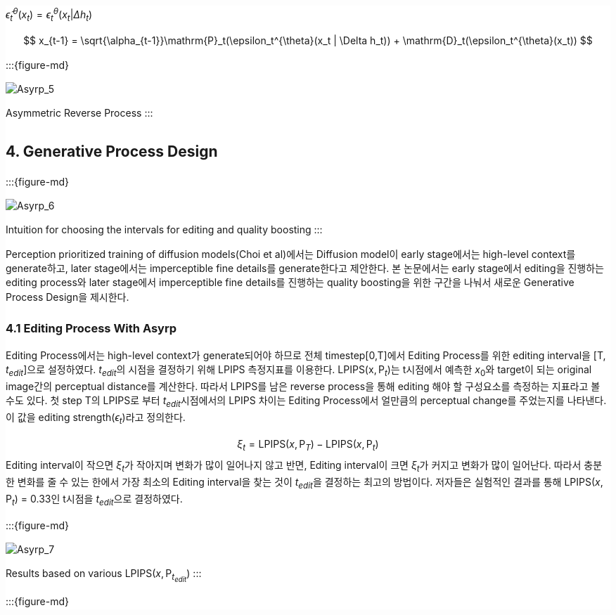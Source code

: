   $\tilde{\epsilon}_t^{\theta}(x_t) = \epsilon_t^{\theta}(x_t | \Delta h_t)$

  

$$
x_{t-1} = \sqrt{\alpha_{t-1}}\mathrm{P}_t(\epsilon_t^{\theta}(x_t | \Delta h_t)) + \mathrm{D}_t(\epsilon_t^{\theta}(x_t))
$$

:::{figure-md}

<img src="../../pics/Diffusion_models_already_have_a_Semantic_Latent_Space/figure3.8.png" alt="Asyrp_5" class="bg-primary mb-1" width="700px">

Asymmetric Reverse Process
:::

## 4. Generative Process Design

:::{figure-md}

<img src="../../pics/Diffusion_models_already_have_a_Semantic_Latent_Space/figure4.1.png" alt="Asyrp_6" class="bg-primary mb-1" width="600px">

Intuition for choosing the intervals for editing and quality boosting
:::

Perception prioritized training of diffusion models(Choi et al)에서는 Diffusion model이 early stage에서는 high-level context를 generate하고, later stage에서는 imperceptible fine details를 generate한다고 제안한다. 본 논문에서는 early stage에서 editing을 진행하는 editing process와 later stage에서 imperceptible fine details를 진행하는 quality boosting을 위한 구간을 나눠서 새로운 Generative Process Design을 제시한다.

### 4.1 Editing Process With Asyrp

Editing Process에서는 high-level context가 generate되어야 하므로 전체 timestep[0,T]에서 Editing Process를 위한 editing interval을 [T, $t_{edit}$]으로 설정하였다. $t_{edit}$의 시점을 결정하기 위해 LPIPS 측정지표를 이용한다. LPIPS($\mathrm{x}, \mathrm{P}_t$)는 t시점에서 예측한 $x_0$와 target이 되는 original image간의 perceptual distance를 계산한다. 따라서 LPIPS를 남은 reverse process을 통해 editing 해야 할 구성요소를 측정하는 지표라고 볼 수도 있다. 첫 step T의 LPIPS로 부터 $t_{edit}$시점에서의 LPIPS 차이는 Editing Process에서 얼만큼의 perceptual change를 주었는지를 나타낸다. 이 값을 editing strength($\epsilon_t$)라고 정의한다.



$$
\xi_t = \mathrm{LPIPS}(x, \mathrm{P}_T) - \mathrm{LPIPS}(x, \mathrm{P}_t)
$$
Editing interval이 작으면 $\xi_t$가 작아지며 변화가 많이 일어나지 않고 반면, Editing interval이 크면 $\xi_t$가 커지고 변화가 많이 일어난다. 따라서 충분한 변화를 줄 수 있는 한에서 가장 최소의 Editing interval을 찾는 것이 $t_{edit}$을 결정하는 최고의 방법이다. 저자들은 실험적인 결과를 통해 $\mathrm{LPIPS}(x, \mathrm{P}_t)$ = 0.33인 t시점을 $t_{edit}$으로 결정하였다. 

:::{figure-md}

<img src="../../pics/Diffusion_models_already_have_a_Semantic_Latent_Space/figure4.6.png" alt="Asyrp_7" class="bg-primary mb-1" width="600px">

Results based on various $\mathrm{LPIPS}(x, \mathrm{P}_{t_{edit}})$
:::

:::{figure-md}
